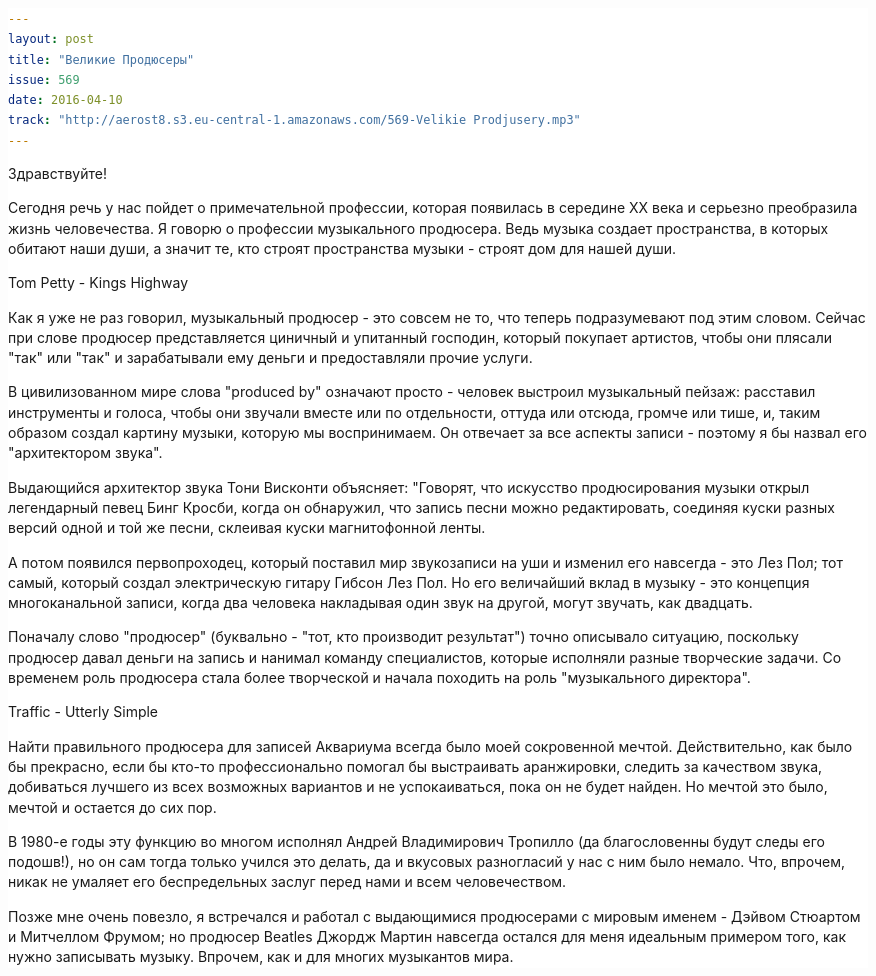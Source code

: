 ```yaml
---
layout: post
title: "Великие Продюсеры"
issue: 569
date: 2016-04-10
track: "http://aerost8.s3.eu-central-1.amazonaws.com/569-Velikie Prodjusery.mp3"
---
```


Здравствуйте!

Сегодня речь у нас пойдет о примечательной профессии, которая появилась в середине XX века и серьезно преобразила жизнь человечества. Я говорю о профессии музыкального продюсера. Ведь музыка создает пространства, в которых обитают наши души, а значит те, кто строят пространства музыки - строят дом для нашей души.

Tom Petty - Kings Highway

Как я уже не раз говорил, музыкальный продюсер - это совсем не то, что теперь подразумевают под этим словом. Сейчас при слове продюсер представляется циничный и упитанный господин, который покупает артистов, чтобы они плясали "так" или "так" и зарабатывали ему деньги и предоставляли прочие услуги.

В цивилизованном мире слова "produced by" означают просто - человек выстроил музыкальный пейзаж: расставил инструменты и голоса, чтобы они звучали вместе или по отдельности, оттуда или отсюда, громче или тише, и, таким образом создал картину музыки, которую мы воспринимаем. Он отвечает за все аспекты записи - поэтому я бы назвал его "архитектором звука".

Выдающийся архитектор звука Тони Висконти объясняет: "Говорят, что искусство продюсирования музыки открыл легендарный певец Бинг Кросби, когда он обнаружил, что запись песни можно редактировать, соединяя куски разных версий одной и той же песни, склеивая куски магнитофонной ленты.

А потом появился первопроходец, который поставил мир звукозаписи на уши и изменил его навсегда - это Лез Пол; тот самый, который создал электрическую гитару Гибсон Лез Пол. Но его величайший вклад в музыку - это концепция многоканальной записи, когда два человека накладывая один звук на другой, могут звучать, как двадцать.

Поначалу слово "продюсер" (буквально - "тот, кто производит результат") точно описывало ситуацию, поскольку продюсер давал деньги на запись и нанимал команду специалистов, которые исполняли разные творческие задачи. Со временем роль продюсера стала более творческой и начала походить на роль "музыкального директора".

Traffic - Utterly Simple

Найти правильного продюсера для записей Аквариума всегда было моей сокровенной мечтой. Действительно, как было бы прекрасно, если бы кто-то профессионально помогал бы выстраивать аранжировки, следить за качеством звука, добиваться лучшего из всех возможных вариантов и не успокаиваться, пока он не будет найден. Но мечтой это было, мечтой и остается до сих пор.

В 1980-е годы эту функцию во многом исполнял Андрей Владимирович Тропилло (да благословенны будут следы его подошв!), но он сам тогда только учился это делать, да и вкусовых разногласий у нас с ним было немало. Что, впрочем, никак не умаляет его беспредельных заслуг перед нами и всем человечеством.

Позже мне очень повезло, я встречался и работал с выдающимися продюсерами с мировым именем - Дэйвом Стюартом и Митчеллом Фрумом; но продюсер Beatles Джордж Мартин навсегда остался для меня идеальным примером того, как нужно записывать музыку. Впрочем, как и для многих музыкантов мира.
